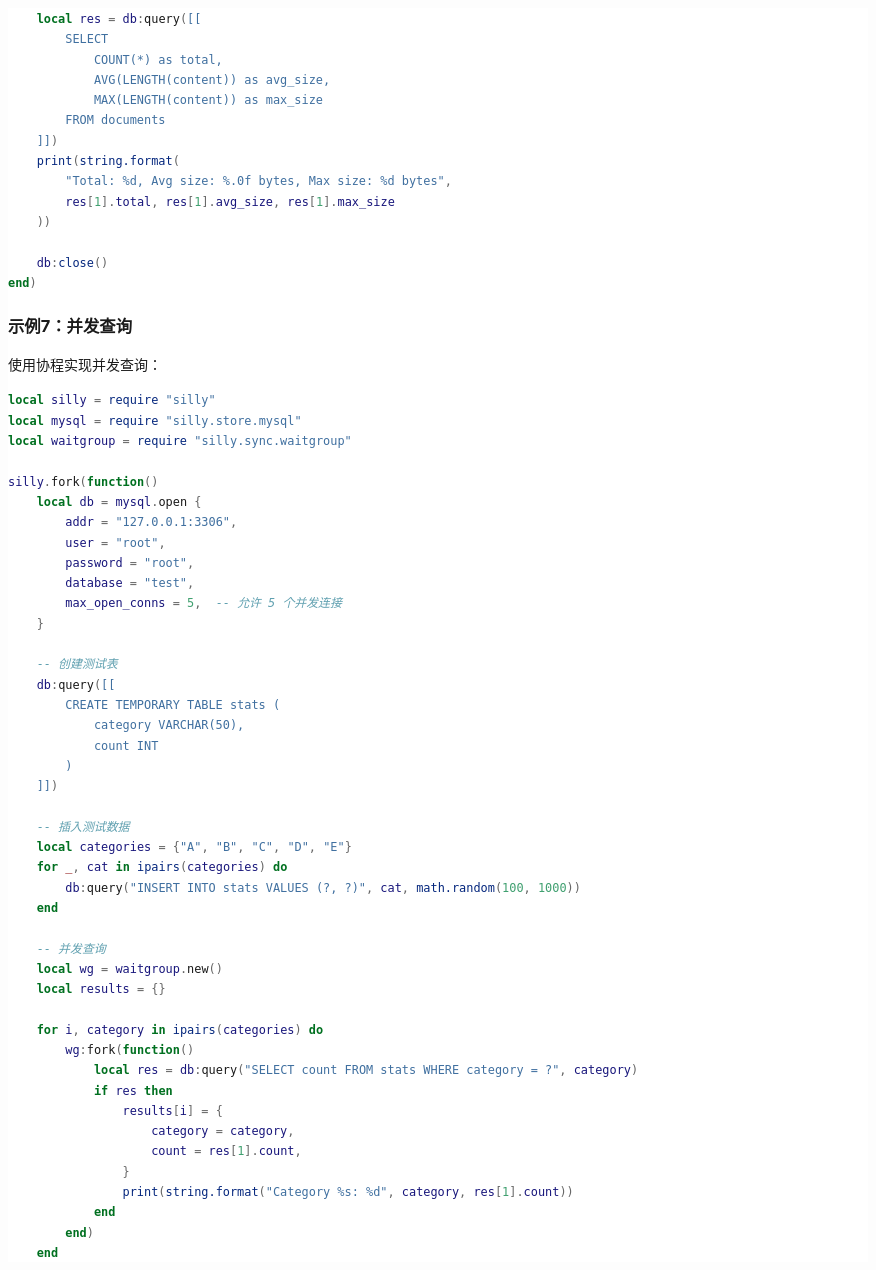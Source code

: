 ```lua validate
    local res = db:query([[
        SELECT
            COUNT(*) as total,
            AVG(LENGTH(content)) as avg_size,
            MAX(LENGTH(content)) as max_size
        FROM documents
    ]])
    print(string.format(
        "Total: %d, Avg size: %.0f bytes, Max size: %d bytes",
        res[1].total, res[1].avg_size, res[1].max_size
    ))

    db:close()
end)
```

### 示例7：并发查询

使用协程实现并发查询：

```lua validate
local silly = require "silly"
local mysql = require "silly.store.mysql"
local waitgroup = require "silly.sync.waitgroup"

silly.fork(function()
    local db = mysql.open {
        addr = "127.0.0.1:3306",
        user = "root",
        password = "root",
        database = "test",
        max_open_conns = 5,  -- 允许 5 个并发连接
    }

    -- 创建测试表
    db:query([[
        CREATE TEMPORARY TABLE stats (
            category VARCHAR(50),
            count INT
        )
    ]])

    -- 插入测试数据
    local categories = {"A", "B", "C", "D", "E"}
    for _, cat in ipairs(categories) do
        db:query("INSERT INTO stats VALUES (?, ?)", cat, math.random(100, 1000))
    end

    -- 并发查询
    local wg = waitgroup.new()
    local results = {}

    for i, category in ipairs(categories) do
        wg:fork(function()
            local res = db:query("SELECT count FROM stats WHERE category = ?", category)
            if res then
                results[i] = {
                    category = category,
                    count = res[1].count,
                }
                print(string.format("Category %s: %d", category, res[1].count))
            end
        end)
    end
```